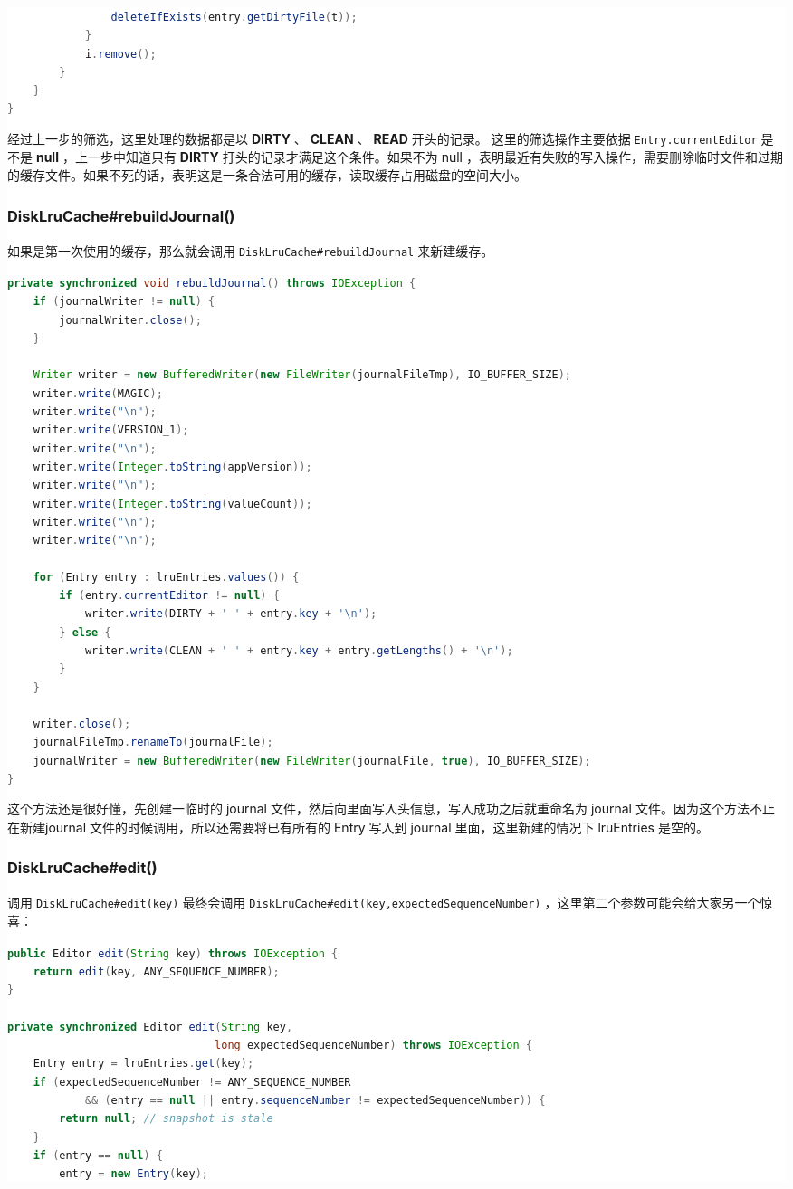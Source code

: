 ```java
                deleteIfExists(entry.getDirtyFile(t));
            }
            i.remove();
        }
    }
}
```
经过上一步的筛选，这里处理的数据都是以 **DIRTY** 、 **CLEAN** 、 **READ** 开头的记录。
这里的筛选操作主要依据 `Entry.currentEditor` 是不是 **null** ，上一步中知道只有 **DIRTY** 打头的记录才满足这个条件。如果不为 null ，表明最近有失败的写入操作，需要删除临时文件和过期的缓存文件。如果不死的话，表明这是一条合法可用的缓存，读取缓存占用磁盘的空间大小。

### DiskLruCache#rebuildJournal()
如果是第一次使用的缓存，那么就会调用 `DiskLruCache#rebuildJournal` 来新建缓存。
```java
private synchronized void rebuildJournal() throws IOException {
    if (journalWriter != null) {
        journalWriter.close();
    }

    Writer writer = new BufferedWriter(new FileWriter(journalFileTmp), IO_BUFFER_SIZE);
    writer.write(MAGIC);
    writer.write("\n");
    writer.write(VERSION_1);
    writer.write("\n");
    writer.write(Integer.toString(appVersion));
    writer.write("\n");
    writer.write(Integer.toString(valueCount));
    writer.write("\n");
    writer.write("\n");

    for (Entry entry : lruEntries.values()) {
        if (entry.currentEditor != null) {
            writer.write(DIRTY + ' ' + entry.key + '\n');
        } else {
            writer.write(CLEAN + ' ' + entry.key + entry.getLengths() + '\n');
        }
    }

    writer.close();
    journalFileTmp.renameTo(journalFile);
    journalWriter = new BufferedWriter(new FileWriter(journalFile, true), IO_BUFFER_SIZE);
}
```
这个方法还是很好懂，先创建一临时的 journal 文件，然后向里面写入头信息，写入成功之后就重命名为 journal 文件。因为这个方法不止在新建journal 文件的时候调用，所以还需要将已有所有的 Entry 写入到 journal 里面，这里新建的情况下 lruEntries 是空的。

### DiskLruCache#edit()
调用 `DiskLruCache#edit(key)` 最终会调用 `DiskLruCache#edit(key,expectedSequenceNumber)` ，这里第二个参数可能会给大家另一个惊喜：
```java
public Editor edit(String key) throws IOException {
    return edit(key, ANY_SEQUENCE_NUMBER);
}

private synchronized Editor edit(String key, 
                                long expectedSequenceNumber) throws IOException {
    Entry entry = lruEntries.get(key);
    if (expectedSequenceNumber != ANY_SEQUENCE_NUMBER
            && (entry == null || entry.sequenceNumber != expectedSequenceNumber)) {
        return null; // snapshot is stale
    }
    if (entry == null) {
        entry = new Entry(key);
```
